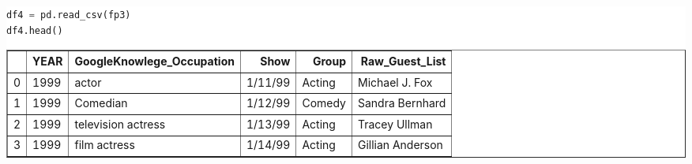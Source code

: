 ```python
df4 = pd.read_csv(fp3)
df4.head()
```




<div>
<style scoped>
    .dataframe tbody tr th:only-of-type {
        vertical-align: middle;
    }

    .dataframe tbody tr th {
        vertical-align: top;
    }

    .dataframe thead th {
        text-align: right;
    }
</style>
<table border="1" class="dataframe">
  <thead>
    <tr style="text-align: right;">
      <th></th>
      <th>YEAR</th>
      <th>GoogleKnowlege_Occupation</th>
      <th>Show</th>
      <th>Group</th>
      <th>Raw_Guest_List</th>
    </tr>
  </thead>
  <tbody>
    <tr>
      <td>0</td>
      <td>1999</td>
      <td>actor</td>
      <td>1/11/99</td>
      <td>Acting</td>
      <td>Michael J. Fox</td>
    </tr>
    <tr>
      <td>1</td>
      <td>1999</td>
      <td>Comedian</td>
      <td>1/12/99</td>
      <td>Comedy</td>
      <td>Sandra Bernhard</td>
    </tr>
    <tr>
      <td>2</td>
      <td>1999</td>
      <td>television actress</td>
      <td>1/13/99</td>
      <td>Acting</td>
      <td>Tracey Ullman</td>
    </tr>
    <tr>
      <td>3</td>
      <td>1999</td>
      <td>film actress</td>
      <td>1/14/99</td>
      <td>Acting</td>
      <td>Gillian Anderson</td>
    </tr>
    <tr>